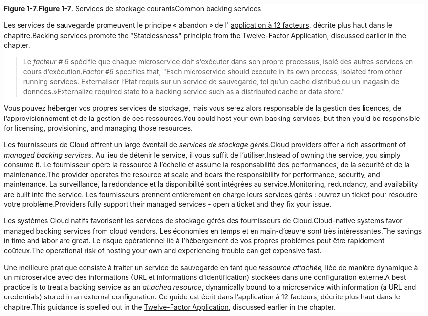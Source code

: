 <span data-ttu-id="59f3f-382">**Figure 1-7**.</span><span class="sxs-lookup"><span data-stu-id="59f3f-382">**Figure 1-7**.</span></span> <span data-ttu-id="59f3f-383">Services de stockage courants</span><span class="sxs-lookup"><span data-stu-id="59f3f-383">Common backing services</span></span>

<span data-ttu-id="59f3f-384">Les services de sauvegarde promeuvent le principe « abandon » de l' [application à 12 facteurs](https://12factor.net/), décrite plus haut dans le chapitre.</span><span class="sxs-lookup"><span data-stu-id="59f3f-384">Backing services promote the "Statelessness" principle from the [Twelve-Factor Application](https://12factor.net/), discussed earlier in the chapter.</span></span>

><span data-ttu-id="59f3f-385">Le *facteur \# 6* spécifie que chaque microservice doit s’exécuter dans son propre processus, isolé des autres services en cours d’exécution.</span><span class="sxs-lookup"><span data-stu-id="59f3f-385">*Factor \#6* specifies that, "Each microservice should execute in its own process, isolated from other running services.</span></span> <span data-ttu-id="59f3f-386">Externaliser l’État requis sur un service de sauvegarde, tel qu’un cache distribué ou un magasin de données.»</span><span class="sxs-lookup"><span data-stu-id="59f3f-386">Externalize required state to a backing service such as a distributed cache or data store."</span></span>

<span data-ttu-id="59f3f-387">Vous pouvez héberger vos propres services de stockage, mais vous serez alors responsable de la gestion des licences, de l’approvisionnement et de la gestion de ces ressources.</span><span class="sxs-lookup"><span data-stu-id="59f3f-387">You could host your own backing services, but then you'd be responsible for licensing, provisioning, and managing those resources.</span></span>

<span data-ttu-id="59f3f-388">Les fournisseurs de Cloud offrent un large éventail de *services de stockage gérés.*</span><span class="sxs-lookup"><span data-stu-id="59f3f-388">Cloud providers offer a rich assortment of *managed backing services.*</span></span> <span data-ttu-id="59f3f-389">Au lieu de détenir le service, il vous suffit de l’utiliser.</span><span class="sxs-lookup"><span data-stu-id="59f3f-389">Instead of owning the service, you simply consume it.</span></span> <span data-ttu-id="59f3f-390">Le fournisseur opère la ressource à l’échelle et assume la responsabilité des performances, de la sécurité et de la maintenance.</span><span class="sxs-lookup"><span data-stu-id="59f3f-390">The provider operates the resource at scale and bears the responsibility for performance, security, and maintenance.</span></span> <span data-ttu-id="59f3f-391">La surveillance, la redondance et la disponibilité sont intégrées au service.</span><span class="sxs-lookup"><span data-stu-id="59f3f-391">Monitoring, redundancy, and availability are built into the service.</span></span> <span data-ttu-id="59f3f-392">Les fournisseurs prennent entièrement en charge leurs services gérés : ouvrez un ticket pour résoudre votre problème.</span><span class="sxs-lookup"><span data-stu-id="59f3f-392">Providers fully support their managed services - open a ticket and they fix your issue.</span></span>

<span data-ttu-id="59f3f-393">Les systèmes Cloud natifs favorisent les services de stockage gérés des fournisseurs de Cloud.</span><span class="sxs-lookup"><span data-stu-id="59f3f-393">Cloud-native systems favor managed backing services from cloud vendors.</span></span> <span data-ttu-id="59f3f-394">Les économies en temps et en main-d’œuvre sont très intéressantes.</span><span class="sxs-lookup"><span data-stu-id="59f3f-394">The savings in time and labor are great.</span></span> <span data-ttu-id="59f3f-395">Le risque opérationnel lié à l’hébergement de vos propres problèmes peut être rapidement coûteux.</span><span class="sxs-lookup"><span data-stu-id="59f3f-395">The operational risk of hosting your own and experiencing trouble can get expensive fast.</span></span>

<span data-ttu-id="59f3f-396">Une meilleure pratique consiste à traiter un service de sauvegarde en tant que *ressource attachée*, liée de manière dynamique à un microservice avec des informations (URL et informations d’identification) stockées dans une configuration externe.</span><span class="sxs-lookup"><span data-stu-id="59f3f-396">A best practice is to treat a backing service as an *attached resource*, dynamically bound to a microservice with information (a URL and credentials) stored in an external configuration.</span></span> <span data-ttu-id="59f3f-397">Ce guide est écrit dans l’application à [12 facteurs](https://12factor.net/), décrite plus haut dans le chapitre.</span><span class="sxs-lookup"><span data-stu-id="59f3f-397">This guidance is spelled out in the [Twelve-Factor Application](https://12factor.net/), discussed earlier in the chapter.</span></span>
